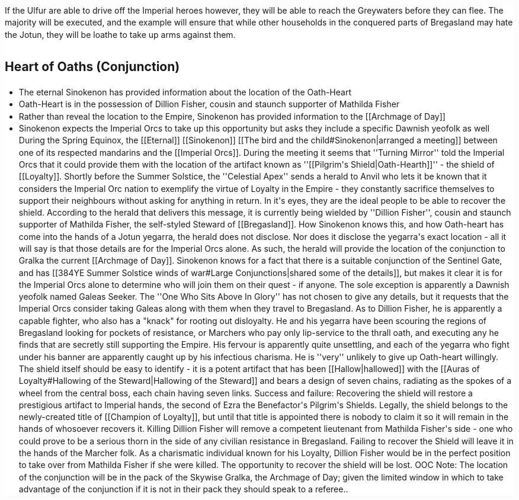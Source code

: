 If the Ulfur are able to drive off the Imperial heroes however, they will be able to reach the Greywaters before they can flee. The majority will be executed, and the example will ensure that while other households in the conquered parts of Bregasland may hate the Jotun, they will be loathe to take up arms against them.
## Heart of Oaths (Conjunction)
* The eternal Sinokenon has provided information about the location of the Oath-Heart
* Oath-Heart is in the possession of Dillion Fisher, cousin and staunch supporter of Mathilda Fisher
* Rather than reveal the location to the Empire, Sinokenon has provided information to the [[Archmage of Day]]
* Sinokenon expects the Imperial Orcs to take up this opportunity but asks they include a specific Dawnish yeofolk as well
During the Spring Equinox, the [[Eternal]] [[Sinokenon]] [[The bird and the child#Sinokenon|arranged a meeting]] between one of its respected mandarins and the [[Imperial Orcs]]. During the meeting it seems that ''Turning Mirror'' told the Imperial Orcs that it could provide them with the location of the artifact known as ''[[Pilgrim's Shield|Oath-Hearth]]'' - the shield of [[Loyalty]]. Shortly before the Summer Solstice, the ''Celestial Apex'' sends a herald to Anvil who lets it be known that it considers the Imperial Orc nation to exemplify the virtue of Loyalty in the Empire - they constantly sacrifice themselves to support their neighbours without asking for anything in return. In it's eyes, they are the ideal people to be able to recover the shield. 
According to the herald that delivers this message, it is currently being wielded by ''Dillion Fisher'', cousin and staunch supporter of Mathilda Fisher, the self-styled Steward of [[Bregasland]]. How Sinokenon knows this, and how Oath-heart has come into the hands of a Jotun yegarra, the herald does not disclose. Nor does it disclose the yegarra's exact location - all it will say is that those details are for the Imperial Orcs alone. As such, the herald will provide the location of the conjunction to Gralka the current [[Archmage of Day]]. Sinokenon knows for a fact that there is a suitable conjunction of the Sentinel Gate, and has [[384YE Summer Solstice winds of war#Large Conjunctions|shared some of the details]], but makes it clear it is for the Imperial Orcs alone to determine who will join them on their quest - if anyone. The sole exception is apparently a Dawnish yeofolk named Galeas Seeker. The ''One Who Sits Above In Glory'' has not chosen to give any details, but it requests that the Imperial Orcs consider taking Galeas along with them when they travel to Bregasland.
As to Dillion Fisher, he is apparently a capable fighter, who also has a "knack" for rooting out disloyalty. He and his yegarra have been scouring the regions of Bregasland looking for pockets of resistance, or Marchers who pay only lip-service to the thrall oath, and executing any he finds that are secretly still supporting the Empire. His fervour is apparently quite unsettling, and each of the yegarra who fight under his banner are apparently caught up by his infectious charisma. He is ''very'' unlikely to give up Oath-heart willingly.
The shield itself should be easy to identify - it is a potent artifact that has been [[Hallow|hallowed]] with the [[Auras of Loyalty#Hallowing of the Steward|Hallowing of the Steward]] and bears a design of seven chains, radiating as the spokes of a wheel from the central boss, each chain having seven links.
Success and failure: Recovering the shield will restore a prestigious artifact to Imperial hands, the second of Ezra the Benefactor's Pilgrim's Shields. Legally, the shield belongs to the newly-created title of [[Champion of Loyalty]], but until that title is appointed there is nobody to claim it so it will remain in the hands of whosoever recovers it. Killing Dillion Fisher will remove a competent lieutenant from Mathilda Fisher's side - one who could prove to be a serious thorn in the side of any civilian resistance in Bregasland.
Failing to recover the Shield will leave it in the hands of the Marcher folk. As a charismatic individual known for his Loyalty, Dillion Fisher would be in the perfect position to take over from Mathilda Fisher if she were killed. The opportunity to recover the shield will be lost.
OOC Note: The location of the conjunction will be in the pack of the Skywise Gralka, the Archmage of Day; given the limited window in which to take advantage of the conjunction if it is not in their pack they should speak to a referee..